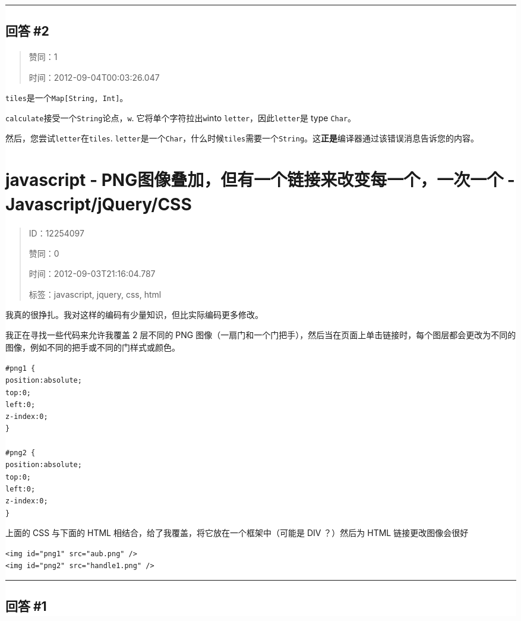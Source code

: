 * * *

## 回答 #2

> 赞同：1
> 
> 时间：2012-09-04T00:03:26.047

`tiles`是一个`Map[String, Int]`。

`calculate`接受一个`String`论点，`w`. 它将单个字符拉出`w`into `letter`，因此`letter`是 type `Char`。

然后，您尝试`letter`在`tiles`. `letter`是一个`Char`，什么时候`tiles`需要一个`String`。这**正是**编译器通过该错误消息告诉您的内容。

# javascript - PNG图像叠加，但有一个链接来改变每一个，一次一个 - Javascript/jQuery/CSS

> ID：12254097
> 
> 赞同：0
> 
> 时间：2012-09-03T21:16:04.787
> 
> 标签：javascript, jquery, css, html

我真的很挣扎。我对这样的编码有少量知识，但比实际编码更多修改。

我正在寻找一些代码来允许我覆盖 2 层不同的 PNG 图像（一扇门和一个门把手），然后当在页面上单击链接时，每个图层都会更改为不同的图像，例如不同的把手或不同的门样式或颜色。

```
#png1 {
position:absolute;
top:0;
left:0;
z-index:0;
}

#png2 {
position:absolute;
top:0;
left:0;
z-index:0;
} 
```

上面的 CSS 与下面的 HTML 相结合，给了我覆盖，将它放在一个框架中（可能是 DIV ？）然后为 HTML 链接更改图像会很好

```
<img id="png1" src="aub.png" />
<img id="png2" src="handle1.png" /> 
```

* * *

## 回答 #1
